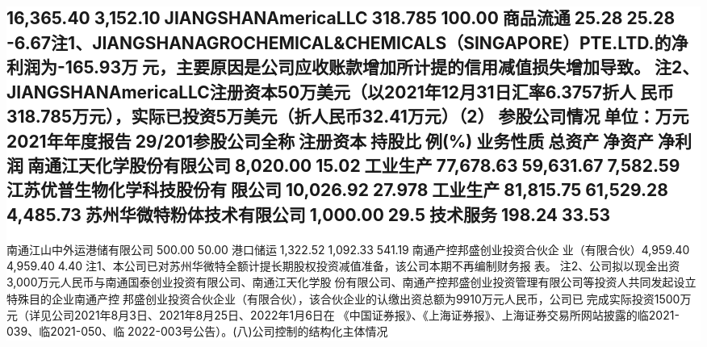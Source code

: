 16,365.40
3,152.10
JIANGSHANAmericaLLC
318.785
100.00
商品流通
25.28
25.28
-6.67注1、JIANGSHANAGROCHEMICAL&CHEMICALS（SINGAPORE）PTE.LTD.的净利润为-165.93万
元，主要原因是公司应收账款增加所计提的信用减值损失增加导致。
注2、JIANGSHANAmericaLLC注册资本50万美元（以2021年12月31日汇率6.3757折人
民币318.785万元），实际已投资5万美元（折人民币32.41万元）（2）
参股公司情况
单位：万元
2021年年度报告
29/201参股公司全称
注册资本
持股比
例(%)
业务性质
总资产
净资产
净利润
南通江天化学股份有限公司
8,020.00
15.02
工业生产
77,678.63
59,631.67
7,582.59
江苏优普生物化学科技股份有
限公司
10,026.92
27.978
工业生产
81,815.75
61,529.28
4,485.73
苏州华微特粉体技术有限公司
1,000.00
29.5
技术服务
198.24
33.53
-
南通江山中外运港储有限公司
500.00
50.00
港口储运
1,322.52
1,092.33
541.19
南通产控邦盛创业投资合伙企
业（有限合伙）4,959.40
4,959.40
4.40
注1、本公司已对苏州华微特全额计提长期股权投资减值准备，该公司本期不再编制财务报
表。
注2、公司拟以现金出资3,000万元人民币与南通国泰创业投资有限公司、南通江天化学股
份有限公司、南通产控邦盛创业投资管理有限公司等投资人共同发起设立特殊目的企业南通产控
邦盛创业投资合伙企业（有限合伙），该合伙企业的认缴出资总额为9910万元人民币，公司已
完成实际投资1500万元（详见公司2021年8月3日、2021年8月25日、2022年1月6日在
《中国证券报》、《上海证券报》、上海证券交易所网站披露的临2021-039、临2021-050、临
2022-003号公告）。(八)公司控制的结构化主体情况